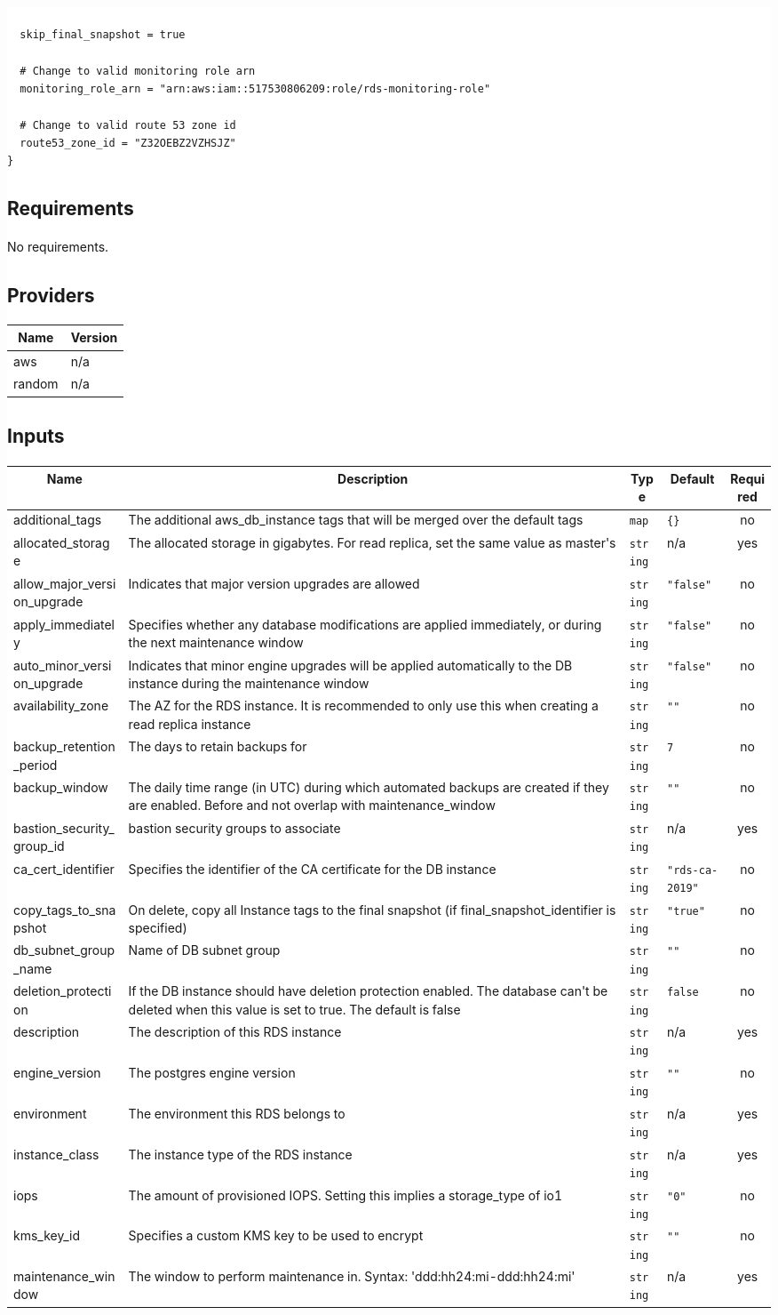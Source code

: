 ```hcl

  skip_final_snapshot = true

  # Change to valid monitoring role arn
  monitoring_role_arn = "arn:aws:iam::517530806209:role/rds-monitoring-role"

  # Change to valid route 53 zone id
  route53_zone_id = "Z32OEBZ2VZHSJZ"
}
```


## Requirements

No requirements.

## Providers

| Name | Version |
|------|---------|
| aws | n/a |
| random | n/a |

## Inputs

| Name | Description | Type | Default | Required |
|------|-------------|------|---------|:--------:|
| additional\_tags | The additional aws\_db\_instance tags that will be merged over the default tags | `map` | `{}` | no |
| allocated\_storage | The allocated storage in gigabytes. For read replica, set the same value as master's | `string` | n/a | yes |
| allow\_major\_version\_upgrade | Indicates that major version upgrades are allowed | `string` | `"false"` | no |
| apply\_immediately | Specifies whether any database modifications are applied immediately, or during the next maintenance window | `string` | `"false"` | no |
| auto\_minor\_version\_upgrade | Indicates that minor engine upgrades will be applied automatically to the DB instance during the maintenance window | `string` | `"false"` | no |
| availability\_zone | The AZ for the RDS instance. It is recommended to only use this when creating a read replica instance | `string` | `""` | no |
| backup\_retention\_period | The days to retain backups for | `string` | `7` | no |
| backup\_window | The daily time range (in UTC) during which automated backups are created if they are enabled. Before and not overlap with maintenance\_window | `string` | `""` | no |
| bastion\_security\_group\_id | bastion security groups to associate | `string` | n/a | yes |
| ca\_cert\_identifier | Specifies the identifier of the CA certificate for the DB instance | `string` | `"rds-ca-2019"` | no |
| copy\_tags\_to\_snapshot | On delete, copy all Instance tags to the final snapshot (if final\_snapshot\_identifier is specified) | `string` | `"true"` | no |
| db\_subnet\_group\_name | Name of DB subnet group | `string` | `""` | no |
| deletion\_protection | If the DB instance should have deletion protection enabled. The database can't be deleted when this value is set to true. The default is false | `string` | `false` | no |
| description | The description of this RDS instance | `string` | n/a | yes |
| engine\_version | The postgres engine version | `string` | `""` | no |
| environment | The environment this RDS belongs to | `string` | n/a | yes |
| instance\_class | The instance type of the RDS instance | `string` | n/a | yes |
| iops | The amount of provisioned IOPS. Setting this implies a storage\_type of io1 | `string` | `"0"` | no |
| kms\_key\_id | Specifies a custom KMS key to be used to encrypt | `string` | `""` | no |
| maintenance\_window | The window to perform maintenance in. Syntax: 'ddd:hh24:mi-ddd:hh24:mi' | `string` | n/a | yes |